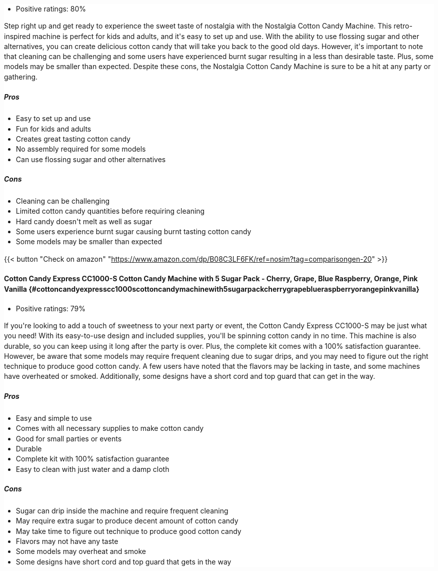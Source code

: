 

* Positive ratings: 80%

Step right up and get ready to experience the sweet taste of nostalgia with the Nostalgia Cotton Candy Machine. This retro-inspired machine is perfect for kids and adults, and it's easy to set up and use. With the ability to use flossing sugar and other alternatives, you can create delicious cotton candy that will take you back to the good old days. However, it's important to note that cleaning can be challenging and some users have experienced burnt sugar resulting in a less than desirable taste. Plus, some models may be smaller than expected. Despite these cons, the Nostalgia Cotton Candy Machine is sure to be a hit at any party or gathering.

##### Pros
- Easy to set up and use
- Fun for kids and adults
- Creates great tasting cotton candy
- No assembly required for some models
- Can use flossing sugar and other alternatives

##### Cons
- Cleaning can be challenging
- Limited cotton candy quantities before requiring cleaning
- Hard candy doesn't melt as well as sugar
- Some users experience burnt sugar causing burnt tasting cotton candy
- Some models may be smaller than expected

{{< button "Check on amazon" "https://www.amazon.com/dp/B08C3LF6FK/ref=nosim?tag=comparisongen-20" >}}

#### Cotton Candy Express CC1000-S Cotton Candy Machine with 5 Sugar Pack - Cherry, Grape, Blue Raspberry, Orange, Pink Vanilla {#cottoncandyexpresscc1000scottoncandymachinewith5sugarpackcherrygrapeblueraspberryorangepinkvanilla}



* Positive ratings: 79%

If you're looking to add a touch of sweetness to your next party or event, the Cotton Candy Express CC1000-S may be just what you need! With its easy-to-use design and included supplies, you'll be spinning cotton candy in no time. This machine is also durable, so you can keep using it long after the party is over. Plus, the complete kit comes with a 100% satisfaction guarantee. However, be aware that some models may require frequent cleaning due to sugar drips, and you may need to figure out the right technique to produce good cotton candy. A few users have noted that the flavors may be lacking in taste, and some machines have overheated or smoked. Additionally, some designs have a short cord and top guard that can get in the way.

##### Pros
- Easy and simple to use
- Comes with all necessary supplies to make cotton candy
- Good for small parties or events
- Durable
- Complete kit with 100% satisfaction guarantee
- Easy to clean with just water and a damp cloth

##### Cons
- Sugar can drip inside the machine and require frequent cleaning
- May require extra sugar to produce decent amount of cotton candy
- May take time to figure out technique to produce good cotton candy 
- Flavors may not have any taste
- Some models may overheat and smoke
- Some designs have short cord and top guard that gets in the way
